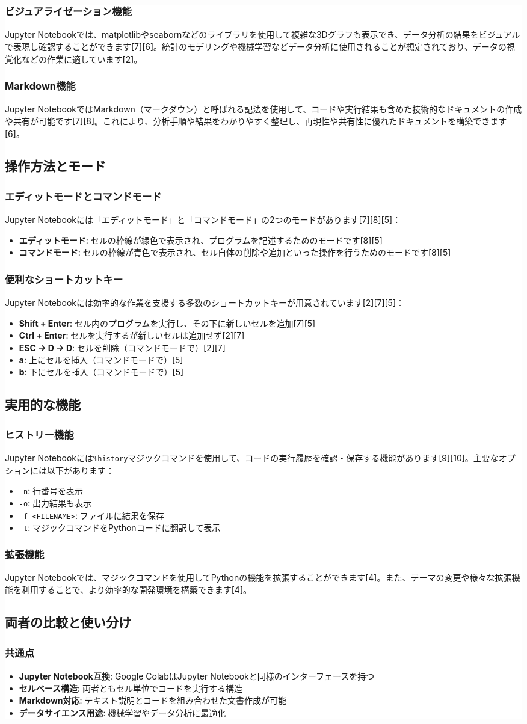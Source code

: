 ### ビジュアライゼーション機能

Jupyter Notebookでは、matplotlibやseabornなどのライブラリを使用して複雑な3Dグラフも表示でき、データ分析の結果をビジュアルで表現し確認することができます[7][6]。統計のモデリングや機械学習などデータ分析に使用されることが想定されており、データの視覚化などの作業に適しています[2]。

### Markdown機能

Jupyter NotebookではMarkdown（マークダウン）と呼ばれる記法を使用して、コードや実行結果も含めた技術的なドキュメントの作成や共有が可能です[7][8]。これにより、分析手順や結果をわかりやすく整理し、再現性や共有性に優れたドキュメントを構築できます[6]。

## 操作方法とモード

### エディットモードとコマンドモード

Jupyter Notebookには「エディットモード」と「コマンドモード」の2つのモードがあります[7][8][5]：

- **エディットモード**: セルの枠線が緑色で表示され、プログラムを記述するためのモードです[8][5]
- **コマンドモード**: セルの枠線が青色で表示され、セル自体の削除や追加といった操作を行うためのモードです[8][5]

### 便利なショートカットキー

Jupyter Notebookには効率的な作業を支援する多数のショートカットキーが用意されています[2][7][5]：

- **Shift + Enter**: セル内のプログラムを実行し、その下に新しいセルを追加[7][5]
- **Ctrl + Enter**: セルを実行するが新しいセルは追加せず[2][7]
- **ESC → D → D**: セルを削除（コマンドモードで）[2][7]
- **a**: 上にセルを挿入（コマンドモードで）[5]
- **b**: 下にセルを挿入（コマンドモードで）[5]

## 実用的な機能

### ヒストリー機能

Jupyter Notebookには`%history`マジックコマンドを使用して、コードの実行履歴を確認・保存する機能があります[9][10]。主要なオプションには以下があります：

- `-n`: 行番号を表示
- `-o`: 出力結果も表示
- `-f <FILENAME>`: ファイルに結果を保存
- `-t`: マジックコマンドをPythonコードに翻訳して表示

### 拡張機能

Jupyter Notebookでは、マジックコマンドを使用してPythonの機能を拡張することができます[4]。また、テーマの変更や様々な拡張機能を利用することで、より効率的な開発環境を構築できます[4]。

## 両者の比較と使い分け

### 共通点

- **Jupyter Notebook互換**: Google ColabはJupyter Notebookと同様のインターフェースを持つ
- **セルベース構造**: 両者ともセル単位でコードを実行する構造
- **Markdown対応**: テキスト説明とコードを組み合わせた文書作成が可能
- **データサイエンス用途**: 機械学習やデータ分析に最適化
